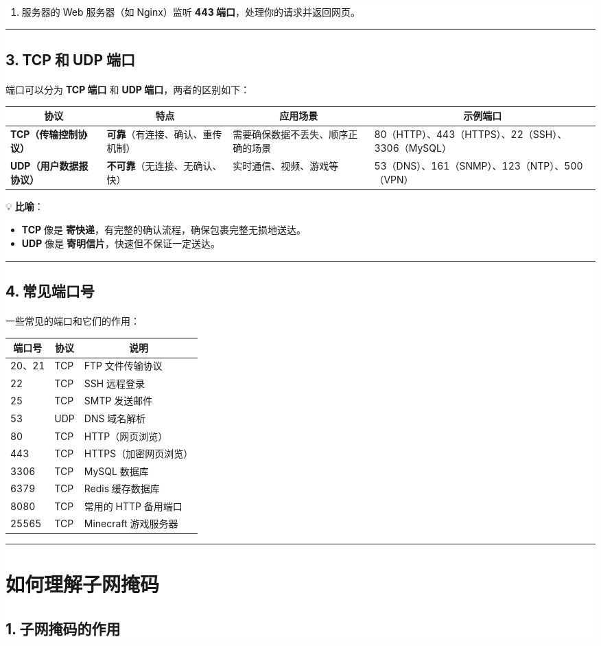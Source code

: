 1. 服务器的 Web 服务器（如 Nginx）监听 **443 端口**，处理你的请求并返回网页。

------

## **3. TCP 和 UDP 端口**

端口可以分为 **TCP 端口** 和 **UDP 端口**，两者的区别如下：

| **协议**                  | **特点**                           | **应用场景**                       | **示例端口**                                       |
| ------------------------- | ---------------------------------- | ---------------------------------- | -------------------------------------------------- |
| **TCP（传输控制协议）**   | **可靠**（有连接、确认、重传机制） | 需要确保数据不丢失、顺序正确的场景 | 80（HTTP）、443（HTTPS）、22（SSH）、3306（MySQL） |
| **UDP（用户数据报协议）** | **不可靠**（无连接、无确认、快）   | 实时通信、视频、游戏等             | 53（DNS）、161（SNMP）、123（NTP）、500（VPN）     |

💡 **比喻**：

- **TCP** 像是 **寄快递**，有完整的确认流程，确保包裹完整无损地送达。
- **UDP** 像是 **寄明信片**，快速但不保证一定送达。

------

## **4. 常见端口号**

一些常见的端口和它们的作用：

| 端口号 | 协议 | 说明                  |
| ------ | ---- | --------------------- |
| 20、21 | TCP  | FTP 文件传输协议      |
| 22     | TCP  | SSH 远程登录          |
| 25     | TCP  | SMTP 发送邮件         |
| 53     | UDP  | DNS 域名解析          |
| 80     | TCP  | HTTP（网页浏览）      |
| 443    | TCP  | HTTPS（加密网页浏览） |
| 3306   | TCP  | MySQL 数据库          |
| 6379   | TCP  | Redis 缓存数据库      |
| 8080   | TCP  | 常用的 HTTP 备用端口  |
| 25565  | TCP  | Minecraft 游戏服务器  |

---



# 如何理解子网掩码

## 1. **子网掩码的作用**
